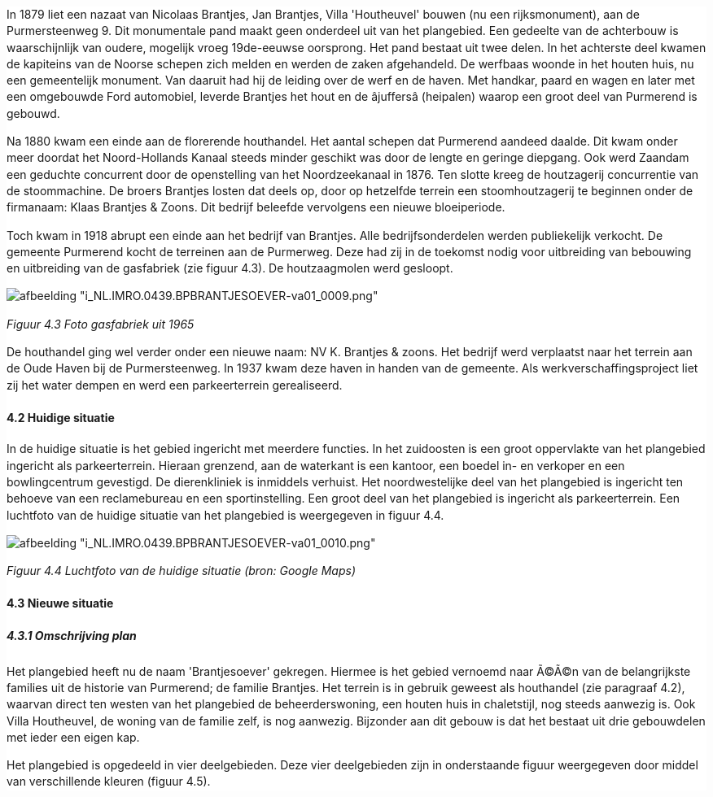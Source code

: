 In 1879 liet een nazaat van Nicolaas Brantjes, Jan Brantjes, Villa 'Houtheuvel' bouwen (nu een rijksmonument), aan de Purmersteenweg 9\. Dit monumentale pand maakt geen onderdeel uit van het plangebied. Een gedeelte van de achterbouw is waarschijnlijk van oudere, mogelijk vroeg 19de\-eeuwse oorsprong. Het pand bestaat uit twee delen. In het achterste deel kwamen de kapiteins van de Noorse schepen zich melden en werden de zaken afgehandeld. De werfbaas woonde in het houten huis, nu een gemeentelijk monument. Van daaruit had hij de leiding over de werf en de haven. Met handkar, paard en wagen en later met een omgebouwde Ford automobiel, leverde Brantjes het hout en de âjuffersâ (heipalen) waarop een groot deel van Purmerend is gebouwd.

Na 1880 kwam een einde aan de florerende houthandel. Het aantal schepen dat Purmerend aandeed daalde. Dit kwam onder meer doordat het Noord\-Hollands Kanaal steeds minder geschikt was door de lengte en geringe diepgang. Ook werd Zaandam een geduchte concurrent door de openstelling van het Noordzeekanaal in 1876\. Ten slotte kreeg de houtzagerij concurrentie van de stoommachine. De broers Brantjes losten dat deels op, door op hetzelfde terrein een stoomhoutzagerij te beginnen onder de firmanaam: Klaas Brantjes \& Zoons. Dit bedrijf beleefde vervolgens een nieuwe bloeiperiode.

Toch kwam in 1918 abrupt een einde aan het bedrijf van Brantjes. Alle bedrijfsonderdelen werden publiekelijk verkocht. De gemeente Purmerend kocht de terreinen aan de Purmerweg. Deze had zij in de toekomst nodig voor uitbreiding van bebouwing en uitbreiding van de gasfabriek (zie figuur 4\.3\). De houtzaagmolen werd gesloopt.

![afbeelding "i_NL.IMRO.0439.BPBRANTJESOEVER-va01_0009.png"](i_NL.IMRO.0439.BPBRANTJESOEVER-va01_0009.png)

*Figuur 4\.3 Foto gasfabriek uit 1965*

De houthandel ging wel verder onder een nieuwe naam: NV K. Brantjes \& zoons. Het bedrijf werd verplaatst naar het terrein aan de Oude Haven bij de Purmersteenweg. In 1937 kwam deze haven in handen van de gemeente. Als werkverschaffingsproject liet zij het water dempen en werd een parkeerterrein gerealiseerd.

#### 4\.2 Huidige situatie

In de huidige situatie is het gebied ingericht met meerdere functies. In het zuidoosten is een groot oppervlakte van het plangebied ingericht als parkeerterrein. Hieraan grenzend, aan de waterkant is een kantoor, een boedel in\- en verkoper en een bowlingcentrum gevestigd. De dierenkliniek is inmiddels verhuist. Het noordwestelijke deel van het plangebied is ingericht ten behoeve van een reclamebureau en een sportinstelling. Een groot deel van het plangebied is ingericht als parkeerterrein. Een luchtfoto van de huidige situatie van het plangebied is weergegeven in figuur 4\.4\.

![afbeelding "i_NL.IMRO.0439.BPBRANTJESOEVER-va01_0010.png"](i_NL.IMRO.0439.BPBRANTJESOEVER-va01_0010.png)

*Figuur 4\.4 Luchtfoto van de huidige situatie (bron: Google Maps)*

#### 4\.3 Nieuwe situatie

##### 4\.3\.1 Omschrijving plan

Het plangebied heeft nu de naam 'Brantjesoever' gekregen. Hiermee is het gebied vernoemd naar Ã©Ã©n van de belangrijkste families uit de historie van Purmerend; de familie Brantjes. Het terrein is in gebruik geweest als houthandel (zie paragraaf 4\.2), waarvan direct ten westen van het plangebied de beheerderswoning, een houten huis in chaletstijl, nog steeds aanwezig is. Ook Villa Houtheuvel, de woning van de familie zelf, is nog aanwezig. Bijzonder aan dit gebouw is dat het bestaat uit drie gebouwdelen met ieder een eigen kap.

Het plangebied is opgedeeld in vier deelgebieden. Deze vier deelgebieden zijn in onderstaande figuur weergegeven door middel van verschillende kleuren (figuur 4\.5\).
